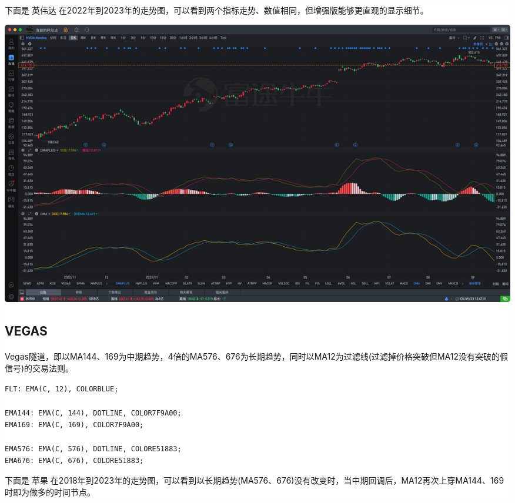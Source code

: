 下面是 英伟达 在2022年到2023年的走势图，可以看到两个指标走势、数值相同，但增强版能够更直观的显示细节。

![](imgs/06-indicators-dma.jpg)

## VEGAS
Vegas隧道，即以MA144、169为中期趋势，4倍的MA576、676为长期趋势，同时以MA12为过滤线(过滤掉价格突破但MA12没有突破的假信号)的交易法则。

```
FLT: EMA(C, 12), COLORBLUE;

EMA144: EMA(C, 144), DOTLINE, COLOR7F9A00;
EMA169: EMA(C, 169), COLOR7F9A00;

EMA576: EMA(C, 576), DOTLINE, COLORE51883;
EMA676: EMA(C, 676), COLORE51883;
```
下面是 苹果 在2018年到2023年的走势图，可以看到以长期趋势(MA576、676)没有改变时，当中期回调后，MA12再次上穿MA144、169时即为做多的时间节点。